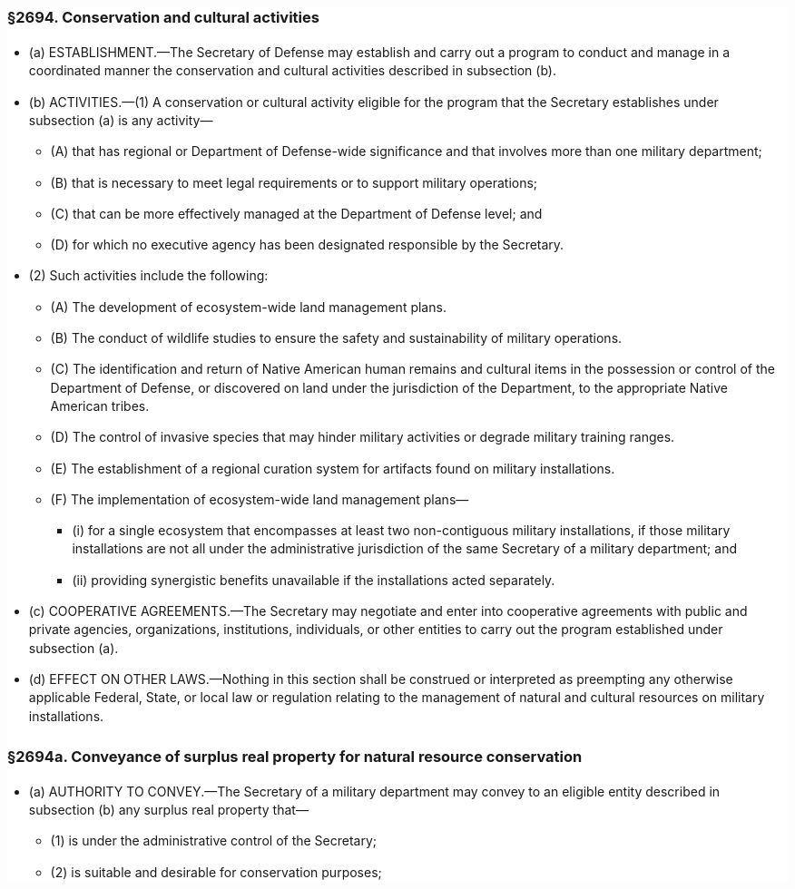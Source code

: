 ### §2694. Conservation and cultural activities
* (a) ESTABLISHMENT.—The Secretary of Defense may establish and carry out a program to conduct and manage in a coordinated manner the conservation and cultural activities described in subsection (b).

* (b) ACTIVITIES.—(1) A conservation or cultural activity eligible for the program that the Secretary establishes under subsection (a) is any activity—

  * (A) that has regional or Department of Defense-wide significance and that involves more than one military department;

  * (B) that is necessary to meet legal requirements or to support military operations;

  * (C) that can be more effectively managed at the Department of Defense level; and

  * (D) for which no executive agency has been designated responsible by the Secretary.


* (2) Such activities include the following:

  * (A) The development of ecosystem-wide land management plans.

  * (B) The conduct of wildlife studies to ensure the safety and sustainability of military operations.

  * (C) The identification and return of Native American human remains and cultural items in the possession or control of the Department of Defense, or discovered on land under the jurisdiction of the Department, to the appropriate Native American tribes.

  * (D) The control of invasive species that may hinder military activities or degrade military training ranges.

  * (E) The establishment of a regional curation system for artifacts found on military installations.

  * (F) The implementation of ecosystem-wide land management plans—

    * (i) for a single ecosystem that encompasses at least two non-contiguous military installations, if those military installations are not all under the administrative jurisdiction of the same Secretary of a military department; and

    * (ii) providing synergistic benefits unavailable if the installations acted separately.


* (c) COOPERATIVE AGREEMENTS.—The Secretary may negotiate and enter into cooperative agreements with public and private agencies, organizations, institutions, individuals, or other entities to carry out the program established under subsection (a).

* (d) EFFECT ON OTHER LAWS.—Nothing in this section shall be construed or interpreted as preempting any otherwise applicable Federal, State, or local law or regulation relating to the management of natural and cultural resources on military installations.

### §2694a. Conveyance of surplus real property for natural resource conservation
* (a) AUTHORITY TO CONVEY.—The Secretary of a military department may convey to an eligible entity described in subsection (b) any surplus real property that—

  * (1) is under the administrative control of the Secretary;

  * (2) is suitable and desirable for conservation purposes;
